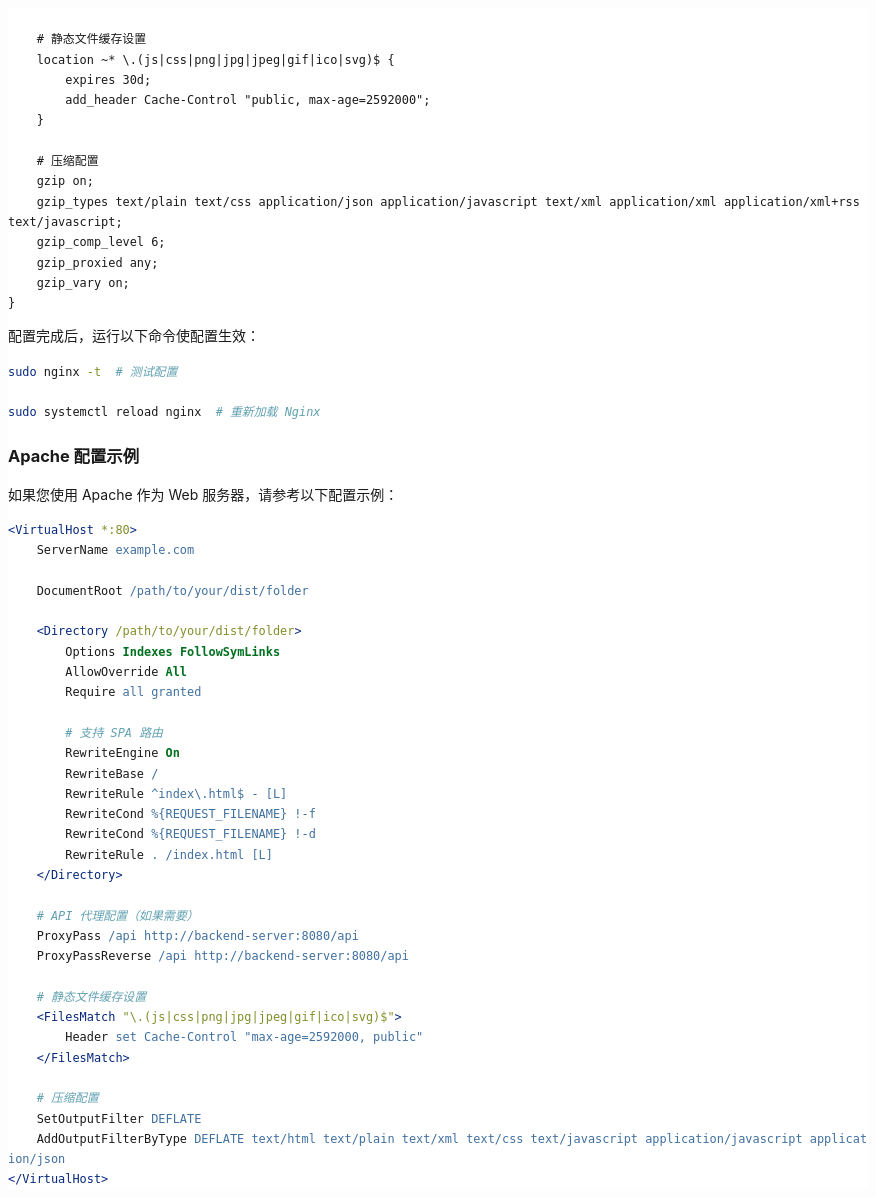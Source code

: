 ```nginx
    
    # 静态文件缓存设置
    location ~* \.(js|css|png|jpg|jpeg|gif|ico|svg)$ {
        expires 30d;
        add_header Cache-Control "public, max-age=2592000";
    }
    
    # 压缩配置
    gzip on;
    gzip_types text/plain text/css application/json application/javascript text/xml application/xml application/xml+rss text/javascript;
    gzip_comp_level 6;
    gzip_proxied any;
    gzip_vary on;
}
```

配置完成后，运行以下命令使配置生效：

```bash
sudo nginx -t  # 测试配置

sudo systemctl reload nginx  # 重新加载 Nginx
```

### Apache 配置示例

如果您使用 Apache 作为 Web 服务器，请参考以下配置示例：

```apache
<VirtualHost *:80>
    ServerName example.com
    
    DocumentRoot /path/to/your/dist/folder
    
    <Directory /path/to/your/dist/folder>
        Options Indexes FollowSymLinks
        AllowOverride All
        Require all granted
        
        # 支持 SPA 路由
        RewriteEngine On
        RewriteBase /
        RewriteRule ^index\.html$ - [L]
        RewriteCond %{REQUEST_FILENAME} !-f
        RewriteCond %{REQUEST_FILENAME} !-d
        RewriteRule . /index.html [L]
    </Directory>
    
    # API 代理配置（如果需要）
    ProxyPass /api http://backend-server:8080/api
    ProxyPassReverse /api http://backend-server:8080/api
    
    # 静态文件缓存设置
    <FilesMatch "\.(js|css|png|jpg|jpeg|gif|ico|svg)$">
        Header set Cache-Control "max-age=2592000, public"
    </FilesMatch>
    
    # 压缩配置
    SetOutputFilter DEFLATE
    AddOutputFilterByType DEFLATE text/html text/plain text/xml text/css text/javascript application/javascript application/json
</VirtualHost>
```
